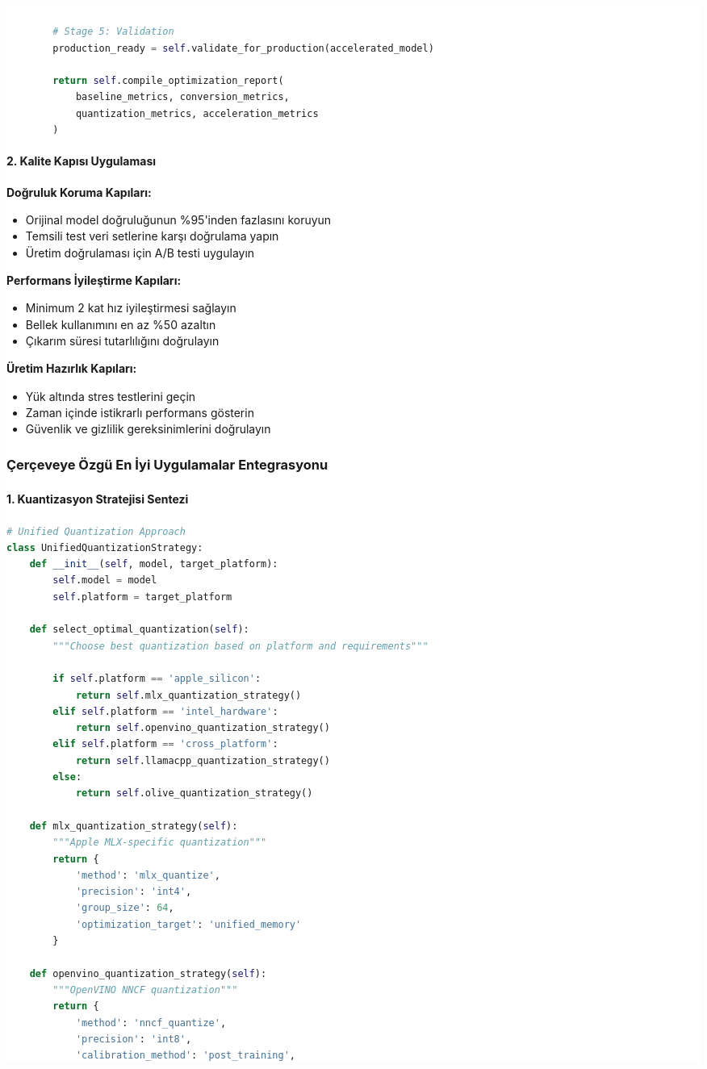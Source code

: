 ```python
        
        # Stage 5: Validation
        production_ready = self.validate_for_production(accelerated_model)
        
        return self.compile_optimization_report(
            baseline_metrics, conversion_metrics, 
            quantization_metrics, acceleration_metrics
        )
```

#### 2. Kalite Kapısı Uygulaması

**Doğruluk Koruma Kapıları:**
- Orijinal model doğruluğunun %95'inden fazlasını koruyun
- Temsili test veri setlerine karşı doğrulama yapın
- Üretim doğrulaması için A/B testi uygulayın

**Performans İyileştirme Kapıları:**
- Minimum 2 kat hız iyileştirmesi sağlayın
- Bellek kullanımını en az %50 azaltın
- Çıkarım süresi tutarlılığını doğrulayın

**Üretim Hazırlık Kapıları:**
- Yük altında stres testlerini geçin
- Zaman içinde istikrarlı performans gösterin
- Güvenlik ve gizlilik gereksinimlerini doğrulayın

### Çerçeveye Özgü En İyi Uygulamalar Entegrasyonu

#### 1. Kuantizasyon Stratejisi Sentezi

```python
# Unified Quantization Approach
class UnifiedQuantizationStrategy:
    def __init__(self, model, target_platform):
        self.model = model
        self.platform = target_platform
        
    def select_optimal_quantization(self):
        """Choose best quantization based on platform and requirements"""
        
        if self.platform == 'apple_silicon':
            return self.mlx_quantization_strategy()
        elif self.platform == 'intel_hardware':
            return self.openvino_quantization_strategy()
        elif self.platform == 'cross_platform':
            return self.llamacpp_quantization_strategy()
        else:
            return self.olive_quantization_strategy()
    
    def mlx_quantization_strategy(self):
        """Apple MLX-specific quantization"""
        return {
            'method': 'mlx_quantize',
            'precision': 'int4',
            'group_size': 64,
            'optimization_target': 'unified_memory'
        }
    
    def openvino_quantization_strategy(self):
        """OpenVINO NNCF quantization"""
        return {
            'method': 'nncf_quantize',
            'precision': 'int8',
            'calibration_method': 'post_training',
```